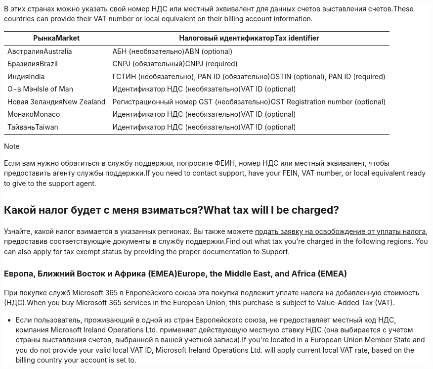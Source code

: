 <span data-ttu-id="56f6f-139">В этих странах можно указать свой номер НДС или местный эквивалент для данных счетов выставления счетов.</span><span class="sxs-lookup"><span data-stu-id="56f6f-139">These countries can provide their VAT number or local equivalent on their billing account information.</span></span>

|<span data-ttu-id="56f6f-140">Рынка</span><span class="sxs-lookup"><span data-stu-id="56f6f-140">Market</span></span>| <span data-ttu-id="56f6f-141">Налоговый идентификатор</span><span class="sxs-lookup"><span data-stu-id="56f6f-141">Tax identifier</span></span> |
|------|----------------|
| <span data-ttu-id="56f6f-142">Австралия</span><span class="sxs-lookup"><span data-stu-id="56f6f-142">Australia</span></span> | <span data-ttu-id="56f6f-143">АБН (необязательно)</span><span class="sxs-lookup"><span data-stu-id="56f6f-143">ABN (optional)</span></span> |
| <span data-ttu-id="56f6f-144">Бразилия</span><span class="sxs-lookup"><span data-stu-id="56f6f-144">Brazil</span></span> | <span data-ttu-id="56f6f-145">CNPJ (обязательный)</span><span class="sxs-lookup"><span data-stu-id="56f6f-145">CNPJ (required)</span></span> |
| <span data-ttu-id="56f6f-146">Индия</span><span class="sxs-lookup"><span data-stu-id="56f6f-146">India</span></span> | <span data-ttu-id="56f6f-147">ГСТИН (необязательно), PAN ID (обязательно)</span><span class="sxs-lookup"><span data-stu-id="56f6f-147">GSTIN (optional), PAN ID (required)</span></span> |
| <span data-ttu-id="56f6f-148">О-в Мэн</span><span class="sxs-lookup"><span data-stu-id="56f6f-148">Isle of Man</span></span> | <span data-ttu-id="56f6f-149">Идентификатор НДС (необязательно)</span><span class="sxs-lookup"><span data-stu-id="56f6f-149">VAT ID (optional)</span></span> |
| <span data-ttu-id="56f6f-150">Новая Зеландия</span><span class="sxs-lookup"><span data-stu-id="56f6f-150">New Zealand</span></span> | <span data-ttu-id="56f6f-151">Регистрационный номер GST (необязательно)</span><span class="sxs-lookup"><span data-stu-id="56f6f-151">GST Registration number (optional)</span></span> |
| <span data-ttu-id="56f6f-152">Монако</span><span class="sxs-lookup"><span data-stu-id="56f6f-152">Monaco</span></span> | <span data-ttu-id="56f6f-153">Идентификатор НДС (необязательно)</span><span class="sxs-lookup"><span data-stu-id="56f6f-153">VAT ID (optional)</span></span> |
| <span data-ttu-id="56f6f-154">Тайвань</span><span class="sxs-lookup"><span data-stu-id="56f6f-154">Taiwan</span></span> | <span data-ttu-id="56f6f-155">Идентификатор НДС (необязательно)</span><span class="sxs-lookup"><span data-stu-id="56f6f-155">VAT ID (optional)</span></span> |

> [!Note]
> <span data-ttu-id="56f6f-156">Если вам нужно обратиться в службу поддержки, попросите ФЕИН, номер НДС или местный эквивалент, чтобы предоставить агенту службы поддержки.</span><span class="sxs-lookup"><span data-stu-id="56f6f-156">If you need to contact support, have your FEIN, VAT number, or local equivalent ready to give to the support agent.</span></span>

## <a name="what-tax-will-i-be-charged"></a><span data-ttu-id="56f6f-157">Какой налог будет с меня взиматься?</span><span class="sxs-lookup"><span data-stu-id="56f6f-157">What tax will I be charged?</span></span>

<span data-ttu-id="56f6f-p102">Узнайте, какой налог взимается в указанных регионах. Вы также можете [подать заявку на освобождение от уплаты налога](tax-information.md#apply-for-tax-exempt-status), предоставив соответствующие документы в службу поддержки.</span><span class="sxs-lookup"><span data-stu-id="56f6f-p102">Find out what tax you're charged in the following regions. You can also [apply for tax exempt status](tax-information.md#apply-for-tax-exempt-status) by providing the proper documentation to Support.</span></span>
  
### <a name="europe-the-middle-east-and-africa-emea"></a><span data-ttu-id="56f6f-160">Европа, Ближний Восток и Африка (EMEA)</span><span class="sxs-lookup"><span data-stu-id="56f6f-160">Europe, the Middle East, and Africa (EMEA)</span></span>

<span data-ttu-id="56f6f-161">При покупке служб Microsoft 365 в Европейского союза эта покупка подлежит уплате налога на добавленную стоимость (НДС).</span><span class="sxs-lookup"><span data-stu-id="56f6f-161">When you buy Microsoft 365 services in the European Union, this purchase is subject to Value-Added Tax (VAT).</span></span>
  
- <span data-ttu-id="56f6f-162">Если пользователь, проживающий в одной из стран Европейского союза, не предоставляет местный код НДС, компания Microsoft Ireland Operations Ltd. применяет действующую местную ставку НДС (она выбирается с учетом страны выставления счетов, выбранной в вашей учетной записи).</span><span class="sxs-lookup"><span data-stu-id="56f6f-162">If you're located in a European Union Member State and you do not provide your valid local VAT ID, Microsoft Ireland Operations Ltd. will apply current local VAT rate, based on the billing country your account is set to.</span></span>
